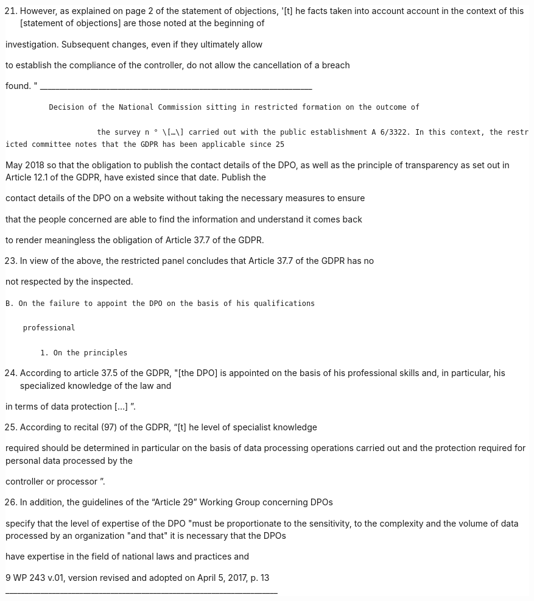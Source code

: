 21. However, as explained on page 2 of the statement of objections, '\[t\] he facts taken into account
account in the context of this \[statement of objections\] are those noted at the beginning of

investigation. Subsequent changes, even if they ultimately allow

to establish the compliance of the controller, do not allow the cancellation of a breach

found. "
   \_\_\_\_\_\_\_\_\_\_\_\_\_\_\_\_\_\_\_\_\_\_\_\_\_\_\_\_\_\_\_\_\_\_\_\_\_\_\_\_\_\_\_\_\_\_\_\_\_\_\_\_\_\_\_\_\_\_\_\_\_\_\_\_\_\_\_\_\_\_

              Decision of the National Commission sitting in restricted formation on the outcome of

                         the survey n ° \[…\] carried out with the public establishment A 6/3322. In this context, the restricted committee notes that the GDPR has been applicable since 25

May 2018 so that the obligation to publish the contact details of the DPO, as well as the principle of
transparency as set out in Article 12.1 of the GDPR, have existed since that date. Publish the

contact details of the DPO on a website without taking the necessary measures to ensure

that the people concerned are able to find the information and understand it comes back

to render meaningless the obligation of Article 37.7 of the GDPR.

23. In view of the above, the restricted panel concludes that Article 37.7 of the GDPR has no

not respected by the inspected.

    B. On the failure to appoint the DPO on the basis of his qualifications

        professional

            1. On the principles

24. According to article 37.5 of the GDPR, "\[the DPO\] is appointed on the basis of his
professional skills and, in particular, his specialized knowledge of the law and

in terms of data protection \[…\] ”.

25. According to recital (97) of the GDPR, “\[t\] he level of specialist knowledge

required should be determined in particular on the basis of data processing operations
carried out and the protection required for personal data processed by the

controller or processor ”.

26. In addition, the guidelines of the “Article 29” Working Group concerning DPOs

specify that the level of expertise of the DPO "must be proportionate to the sensitivity, to the complexity
and the volume of data processed by an organization "and that" it is necessary that the DPOs

have expertise in the field of national laws and practices and

9
 WP 243 v.01, version revised and adopted on April 5, 2017, p. 13
   \_\_\_\_\_\_\_\_\_\_\_\_\_\_\_\_\_\_\_\_\_\_\_\_\_\_\_\_\_\_\_\_\_\_\_\_\_\_\_\_\_\_\_\_\_\_\_\_\_\_\_\_\_\_\_\_\_\_\_\_\_\_\_\_\_\_\_\_\_\_
